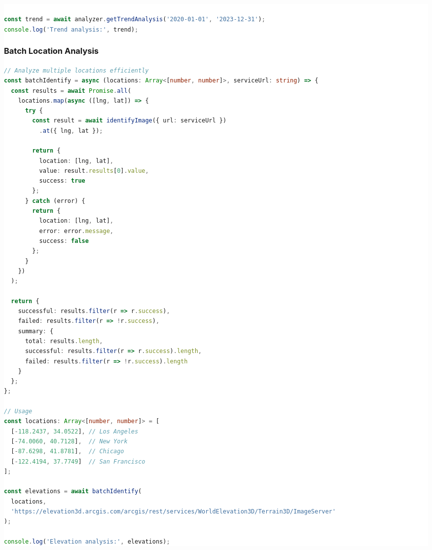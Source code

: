 ```typescript

const trend = await analyzer.getTrendAnalysis('2020-01-01', '2023-12-31');
console.log('Trend analysis:', trend);
```

### Batch Location Analysis

```typescript
// Analyze multiple locations efficiently
const batchIdentify = async (locations: Array<[number, number]>, serviceUrl: string) => {
  const results = await Promise.all(
    locations.map(async ([lng, lat]) => {
      try {
        const result = await identifyImage({ url: serviceUrl })
          .at({ lng, lat });
        
        return {
          location: [lng, lat],
          value: result.results[0].value,
          success: true
        };
      } catch (error) {
        return {
          location: [lng, lat],
          error: error.message,
          success: false
        };
      }
    })
  );

  return {
    successful: results.filter(r => r.success),
    failed: results.filter(r => !r.success),
    summary: {
      total: results.length,
      successful: results.filter(r => r.success).length,
      failed: results.filter(r => !r.success).length
    }
  };
};

// Usage
const locations: Array<[number, number]> = [
  [-118.2437, 34.0522], // Los Angeles
  [-74.0060, 40.7128],  // New York
  [-87.6298, 41.8781],  // Chicago
  [-122.4194, 37.7749]  // San Francisco
];

const elevations = await batchIdentify(
  locations,
  'https://elevation3d.arcgis.com/arcgis/rest/services/WorldElevation3D/Terrain3D/ImageServer'
);

console.log('Elevation analysis:', elevations);
```

